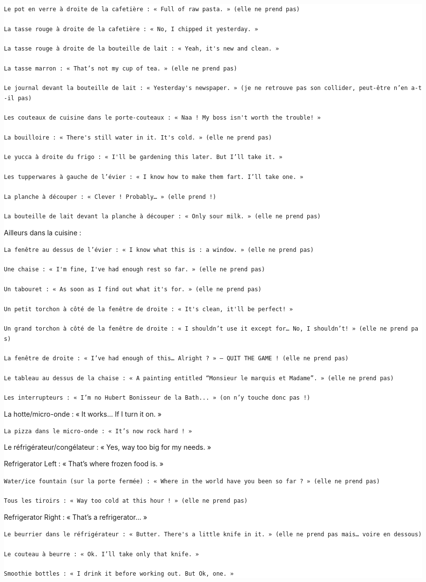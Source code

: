 	Le pot en verre à droite de la cafetière : « Full of raw pasta. » (elle ne prend pas)

	La tasse rouge à droite de la cafetière : « No, I chipped it yesterday. »

	La tasse rouge à droite de la bouteille de lait : « Yeah, it's new and clean. »

	La tasse marron : « That’s not my cup of tea. » (elle ne prend pas)

	Le journal devant la bouteille de lait : « Yesterday's newspaper. » (je ne retrouve pas son collider, peut-être n’en a-t-il pas)

	Les couteaux de cuisine dans le porte-couteaux : « Naa ! My boss isn't worth the trouble! »

	La bouilloire : « There's still water in it. It's cold. » (elle ne prend pas)

	Le yucca à droite du frigo : « I'll be gardening this later. But I’ll take it. »

	Les tupperwares à gauche de l’évier : « I know how to make them fart. I’ll take one. »

	La planche à découper : « Clever ! Probably… » (elle prend !)

	La bouteille de lait devant la planche à découper : « Only sour milk. » (elle ne prend pas)

Ailleurs dans la cuisine :

	La fenêtre au dessus de l’évier : « I know what this is : a window. » (elle ne prend pas)

	Une chaise : « I'm fine, I've had enough rest so far. » (elle ne prend pas)

	Un tabouret : « As soon as I find out what it's for. » (elle ne prend pas)

	Un petit torchon à côté de la fenêtre de droite : « It's clean, it'll be perfect! »

	Un grand torchon à côté de la fenêtre de droite : « I shouldn’t use it except for… No, I shouldn’t! » (elle ne prend pas)

	La fenêtre de droite : « I’ve had enough of this… Alright ? » – QUIT THE GAME ! (elle ne prend pas)

	Le tableau au dessus de la chaise : « A painting entitled “Monsieur le marquis et Madame”. » (elle ne prend pas)

	Les interrupteurs : « I’m no Hubert Bonisseur de la Bath... » (on n’y touche donc pas !)

La hotte/micro-onde : « It works... If I turn it on. »

	La pizza dans le micro-onde : « It’s now rock hard ! »	

Le réfrigérateur/congélateur : « Yes, way too big for my needs. »

Refrigerator Left : « That’s where frozen food is. »
	
	Water/ice fountain (sur la porte fermée) : « Where in the world have you been so far ? » (elle ne prend pas)

	Tous les tiroirs : « Way too cold at this hour ! » (elle ne prend pas)

Refrigerator Right : « That’s a refrigerator… »

	Le beurrier dans le réfrigérateur : « Butter. There's a little knife in it. » (elle ne prend pas mais… voire en dessous)

	Le couteau à beurre : « Ok. I’ll take only that knife. »

	Smoothie bottles : « I drink it before working out. But Ok, one. »
